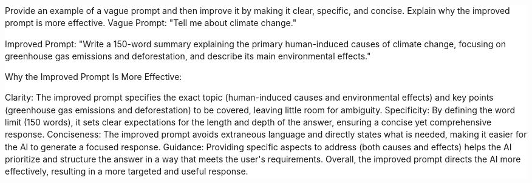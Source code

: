 
Provide an example of a vague prompt and then improve it by making it clear, specific, and concise. Explain why the improved prompt is more effective.
Vague Prompt:
"Tell me about climate change."

Improved Prompt:
"Write a 150-word summary explaining the primary human-induced causes of climate change, focusing on greenhouse gas emissions and deforestation, and describe its main environmental effects."

Why the Improved Prompt Is More Effective:

Clarity: The improved prompt specifies the exact topic (human-induced causes and environmental effects) and key points (greenhouse gas emissions and deforestation) to be covered, leaving little room for ambiguity.
Specificity: By defining the word limit (150 words), it sets clear expectations for the length and depth of the answer, ensuring a concise yet comprehensive response.
Conciseness: The improved prompt avoids extraneous language and directly states what is needed, making it easier for the AI to generate a focused response.
Guidance: Providing specific aspects to address (both causes and effects) helps the AI prioritize and structure the answer in a way that meets the user's requirements.
Overall, the improved prompt directs the AI more effectively, resulting in a more targeted and useful response.
